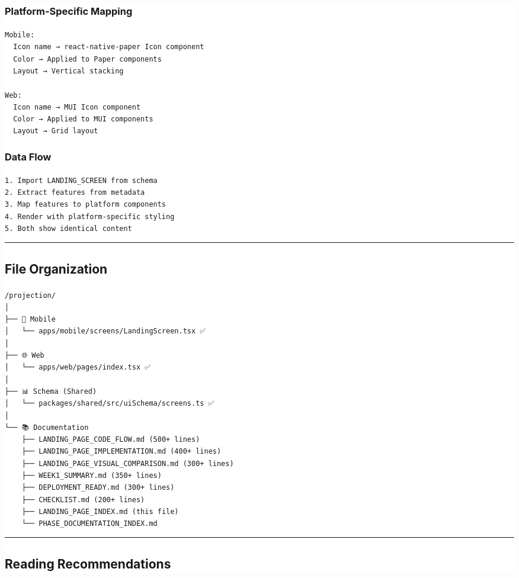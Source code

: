### Platform-Specific Mapping
```
Mobile:
  Icon name → react-native-paper Icon component
  Color → Applied to Paper components
  Layout → Vertical stacking

Web:
  Icon name → MUI Icon component
  Color → Applied to MUI components
  Layout → Grid layout
```

### Data Flow
```
1. Import LANDING_SCREEN from schema
2. Extract features from metadata
3. Map features to platform components
4. Render with platform-specific styling
5. Both show identical content
```

---

## File Organization

```
/projection/
│
├── 📱 Mobile
│   └── apps/mobile/screens/LandingScreen.tsx ✅
│
├── 🌐 Web
│   └── apps/web/pages/index.tsx ✅
│
├── 📊 Schema (Shared)
│   └── packages/shared/src/uiSchema/screens.ts ✅
│
└── 📚 Documentation
    ├── LANDING_PAGE_CODE_FLOW.md (500+ lines)
    ├── LANDING_PAGE_IMPLEMENTATION.md (400+ lines)
    ├── LANDING_PAGE_VISUAL_COMPARISON.md (300+ lines)
    ├── WEEK1_SUMMARY.md (350+ lines)
    ├── DEPLOYMENT_READY.md (300+ lines)
    ├── CHECKLIST.md (200+ lines)
    ├── LANDING_PAGE_INDEX.md (this file)
    └── PHASE_DOCUMENTATION_INDEX.md
```

---

## Reading Recommendations
